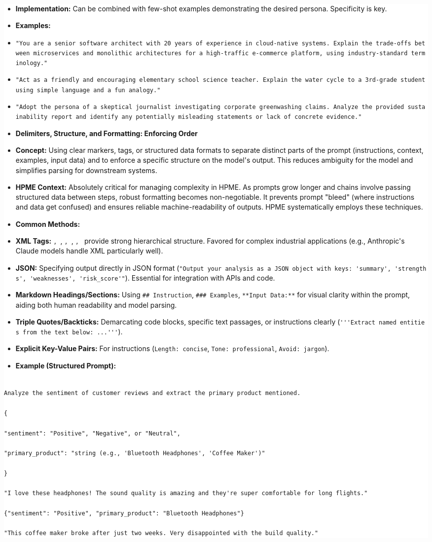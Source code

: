 *   **Implementation:** Can be combined with few-shot examples demonstrating the desired persona. Specificity is key.

*   **Examples:**

*   `"You are a senior software architect with 20 years of experience in cloud-native systems. Explain the trade-offs between microservices and monolithic architectures for a high-traffic e-commerce platform, using industry-standard terminology."`

*   `"Act as a friendly and encouraging elementary school science teacher. Explain the water cycle to a 3rd-grade student using simple language and a fun analogy."`

*   `"Adopt the persona of a skeptical journalist investigating corporate greenwashing claims. Analyze the provided sustainability report and identify any potentially misleading statements or lack of concrete evidence."`

*   **Delimiters, Structure, and Formatting: Enforcing Order**

*   **Concept:** Using clear markers, tags, or structured data formats to separate distinct parts of the prompt (instructions, context, examples, input data) and to enforce a specific structure on the model's output. This reduces ambiguity for the model and simplifies parsing for downstream systems.

*   **HPME Context:** Absolutely critical for managing complexity in HPME. As prompts grow longer and chains involve passing structured data between steps, robust formatting becomes non-negotiable. It prevents prompt "bleed" (where instructions and data get confused) and ensures reliable machine-readability of outputs. HPME systematically employs these techniques.

*   **Common Methods:**

*   **XML Tags:** ``, ``, ``, ``, ``, `` provide strong hierarchical structure. Favored for complex industrial applications (e.g., Anthropic's Claude models handle XML particularly well).

*   **JSON:** Specifying output directly in JSON format (`"Output your analysis as a JSON object with keys: 'summary', 'strengths', 'weaknesses', 'risk_score'"`). Essential for integration with APIs and code.

*   **Markdown Headings/Sections:** Using `## Instruction`, `### Examples`, `**Input Data:**` for visual clarity within the prompt, aiding both human readability and model parsing.

*   **Triple Quotes/Backticks:** Demarcating code blocks, specific text passages, or instructions clearly (`'''Extract named entities from the text below: ...'''`).

*   **Explicit Key-Value Pairs:** For instructions (`Length: concise`, `Tone: professional`, `Avoid: jargon`).

*   **Example (Structured Prompt):**

```

Analyze the sentiment of customer reviews and extract the primary product mentioned.

{

"sentiment": "Positive", "Negative", or "Neutral",

"primary_product": "string (e.g., 'Bluetooth Headphones', 'Coffee Maker')"

}

"I love these headphones! The sound quality is amazing and they're super comfortable for long flights."

{"sentiment": "Positive", "primary_product": "Bluetooth Headphones"}

"This coffee maker broke after just two weeks. Very disappointed with the build quality."

```

